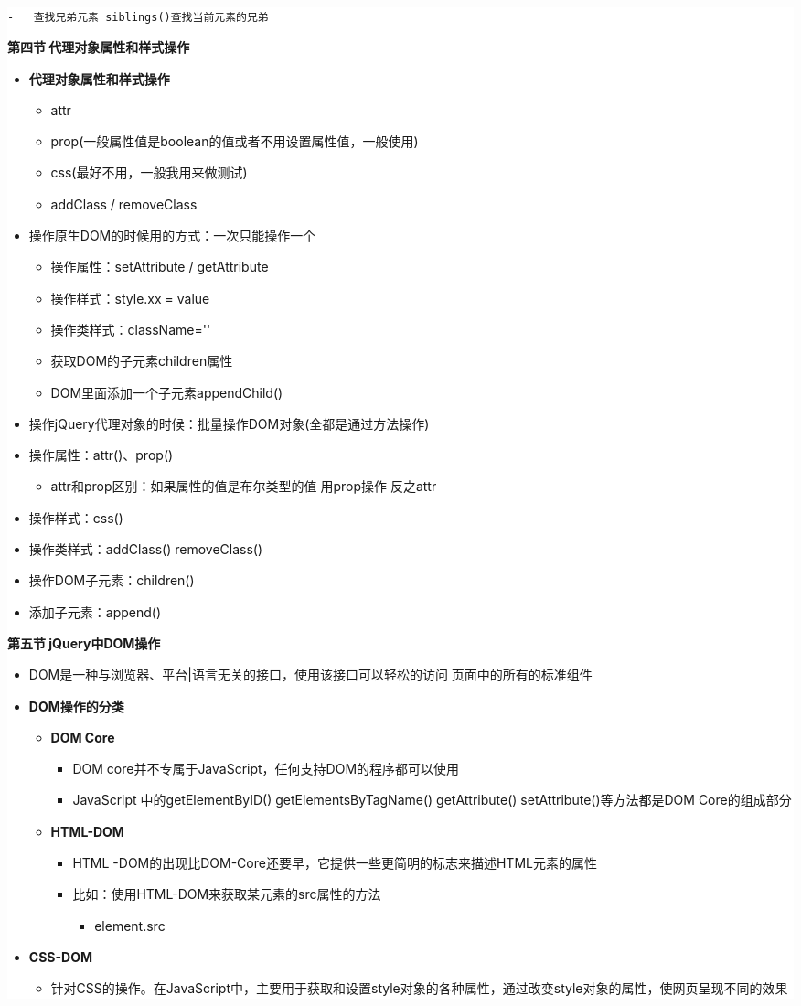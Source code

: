     -   查找兄弟元素 siblings()查找当前元素的兄弟

**第四节 代理对象属性和样式操作**

-   **代理对象属性和样式操作**

    -   attr

    -   prop(一般属性值是boolean的值或者不用设置属性值，一般使用)

    -   css(最好不用，一般我用来做测试)

    -   addClass / removeClass

-   操作原生DOM的时候用的方式：一次只能操作一个

    -   操作属性：setAttribute / getAttribute

    -   操作样式：style.xx = value

    -   操作类样式：className=\'\'

    -   获取DOM的子元素children属性

    -   DOM里面添加一个子元素appendChild()

-   操作jQuery代理对象的时候：批量操作DOM对象(全都是通过方法操作)

-   操作属性：attr()、prop()

    -   attr和prop区别：如果属性的值是布尔类型的值 用prop操作 反之attr

-   操作样式：css()

-   操作类样式：addClass() removeClass()

-   操作DOM子元素：children()

-   添加子元素：append()

**第五节 jQuery中DOM操作**

-   DOM是一种与浏览器、平台\|语言无关的接口，使用该接口可以轻松的访问 页面中的所有的标准组件

-   **DOM操作的分类**

    -   **DOM Core**

        -   DOM core并不专属于JavaScript，任何支持DOM的程序都可以使用

        -   JavaScript 中的getElementByID() getElementsByTagName() getAttribute() setAttribute()等方法都是DOM Core的组成部分

    -   **HTML-DOM**

        -   HTML -DOM的出现比DOM-Core还要早，它提供一些更简明的标志来描述HTML元素的属性

        -   比如：使用HTML-DOM来获取某元素的src属性的方法

            -   element.src

-   **CSS-DOM**

    -   针对CSS的操作。在JavaScript中，主要用于获取和设置style对象的各种属性，通过改变style对象的属性，使网页呈现不同的效果
